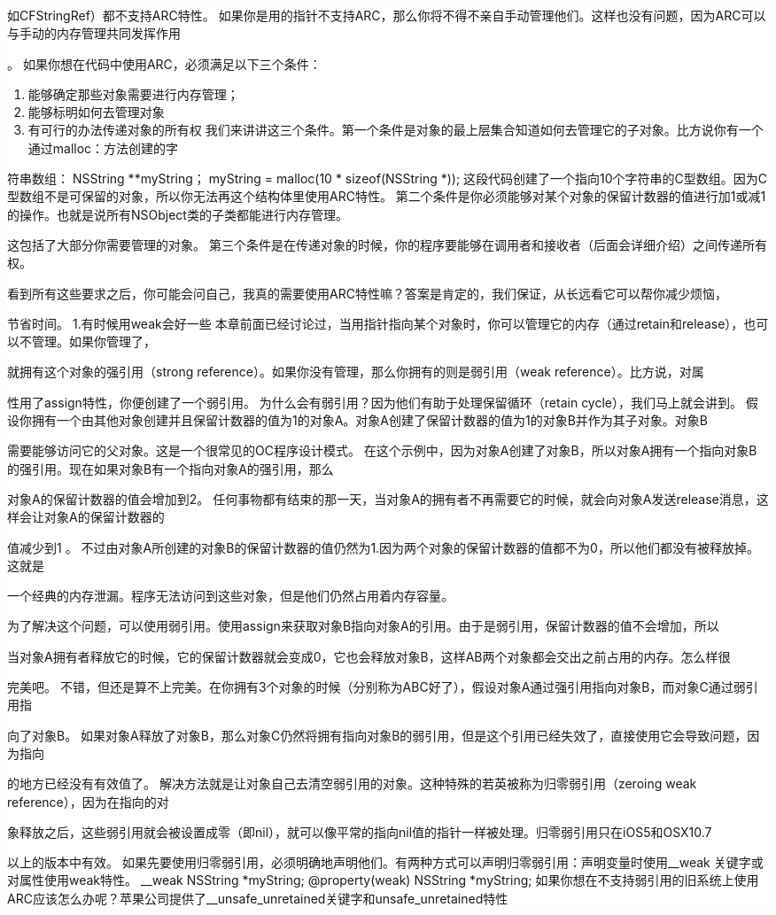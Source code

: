 如CFStringRef）都不支持ARC特性。
如果你是用的指针不支持ARC，那么你将不得不亲自手动管理他们。这样也没有问题，因为ARC可以与手动的内存管理共同发挥作用

。
如果你想在代码中使用ARC，必须满足以下三个条件：
1. 能够确定那些对象需要进行内存管理；
2. 能够标明如何去管理对象
3. 有可行的办法传递对象的所有权
我们来讲讲这三个条件。第一个条件是对象的最上层集合知道如何去管理它的子对象。比方说你有一个通过malloc：方法创建的字

符串数组：
NSString **myString；
myString = malloc(10 * sizeof(NSString *));
这段代码创建了一个指向10个字符串的C型数组。因为C型数组不是可保留的对象，所以你无法再这个结构体里使用ARC特性。
第二个条件是你必须能够对某个对象的保留计数器的值进行加1或减1的操作。也就是说所有NSObject类的子类都能进行内存管理。

这包括了大部分你需要管理的对象。
第三个条件是在传递对象的时候，你的程序要能够在调用者和接收者（后面会详细介绍）之间传递所有权。

看到所有这些要求之后，你可能会问自己，我真的需要使用ARC特性嘛？答案是肯定的，我们保证，从长远看它可以帮你减少烦恼，

节省时间。
1.有时候用weak会好一些
本章前面已经讨论过，当用指针指向某个对象时，你可以管理它的内存（通过retain和release），也可以不管理。如果你管理了，

就拥有这个对象的强引用（strong reference）。如果你没有管理，那么你拥有的则是弱引用（weak reference）。比方说，对属

性用了assign特性，你便创建了一个弱引用。
为什么会有弱引用？因为他们有助于处理保留循环（retain cycle），我们马上就会讲到。
假设你拥有一个由其他对象创建并且保留计数器的值为1的对象A。对象A创建了保留计数器的值为1的对象B并作为其子对象。对象B

需要能够访问它的父对象。这是一个很常见的OC程序设计模式。
在这个示例中，因为对象A创建了对象B，所以对象A拥有一个指向对象B的强引用。现在如果对象B有一个指向对象A的强引用，那么

对象A的保留计数器的值会增加到2。
任何事物都有结束的那一天，当对象A的拥有者不再需要它的时候，就会向对象A发送release消息，这样会让对象A的保留计数器的

值减少到1 。
不过由对象A所创建的对象B的保留计数器的值仍然为1.因为两个对象的保留计数器的值都不为0，所以他们都没有被释放掉。这就是

一个经典的内存泄漏。程序无法访问到这些对象，但是他们仍然占用着内存容量。

为了解决这个问题，可以使用弱引用。使用assign来获取对象B指向对象A的引用。由于是弱引用，保留计数器的值不会增加，所以

当对象A拥有者释放它的时候，它的保留计数器就会变成0，它也会释放对象B，这样AB两个对象都会交出之前占用的内存。怎么样很

完美吧。
不错，但还是算不上完美。在你拥有3个对象的时候（分别称为ABC好了），假设对象A通过强引用指向对象B，而对象C通过弱引用指

向了对象B。
如果对象A释放了对象B，那么对象C仍然将拥有指向对象B的弱引用，但是这个引用已经失效了，直接使用它会导致问题，因为指向

的地方已经没有有效值了。
解决方法就是让对象自己去清空弱引用的对象。这种特殊的若英被称为归零弱引用（zeroing weak reference），因为在指向的对

象释放之后，这些弱引用就会被设置成零（即nil），就可以像平常的指向nil值的指针一样被处理。归零弱引用只在iOS5和OSX10.7

以上的版本中有效。
如果先要使用归零弱引用，必须明确地声明他们。有两种方式可以声明归零弱引用：声明变量时使用__weak
关键字或对属性使用weak特性。
__weak NSString *myString;
@property(weak) NSString *myString;
如果你想在不支持弱引用的旧系统上使用ARC应该怎么办呢？苹果公司提供了__unsafe_unretained关键字和unsafe_unretained特性
